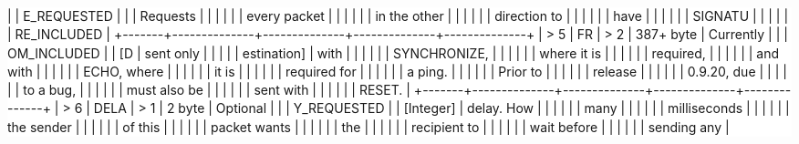 |       | E\_REQUESTED |              |              | Requests     |
|       |              |              |              | every packet |
|       |              |              |              | in the other |
|       |              |              |              | direction to |
|       |              |              |              | have         |
|       |              |              |              | SIGNATU      |
|       |              |              |              | RE\_INCLUDED |
+-------+--------------+--------------+--------------+--------------+
| > 5   | FR           | > 2          | 387+ byte    | Currently    |
|       | OM\_INCLUDED |              | \[D          | sent only    |
|       |              |              | estination\] | with         |
|       |              |              |              | SYNCHRONIZE, |
|       |              |              |              | where it is  |
|       |              |              |              | required,    |
|       |              |              |              | and with     |
|       |              |              |              | ECHO, where  |
|       |              |              |              | it is        |
|       |              |              |              | required for |
|       |              |              |              | a ping.      |
|       |              |              |              | Prior to     |
|       |              |              |              | release      |
|       |              |              |              | 0.9.20, due  |
|       |              |              |              | to a bug,    |
|       |              |              |              | must also be |
|       |              |              |              | sent with    |
|       |              |              |              | RESET.       |
+-------+--------------+--------------+--------------+--------------+
| > 6   | DELA         | > 1          | 2 byte       | Optional     |
|       | Y\_REQUESTED |              | \[Integer\]  | delay. How   |
|       |              |              |              | many         |
|       |              |              |              | milliseconds |
|       |              |              |              | the sender   |
|       |              |              |              | of this      |
|       |              |              |              | packet wants |
|       |              |              |              | the          |
|       |              |              |              | recipient to |
|       |              |              |              | wait before  |
|       |              |              |              | sending any  |